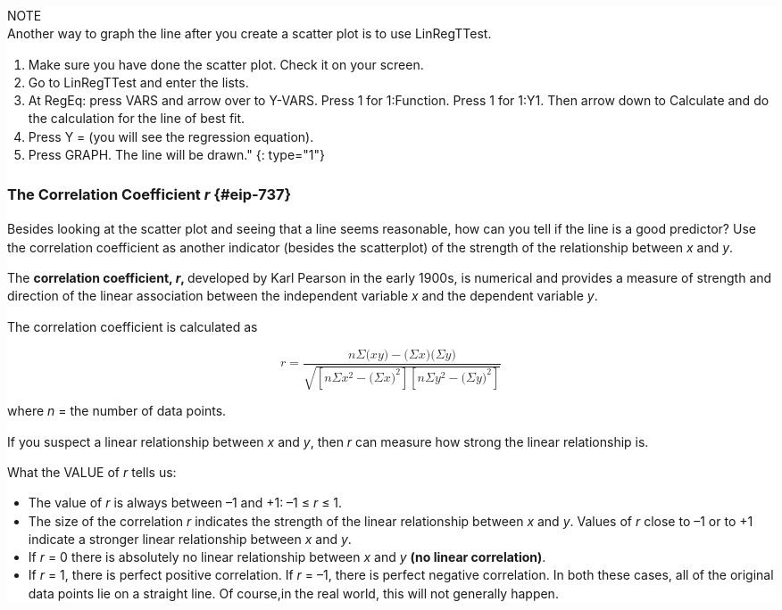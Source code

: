 </div>

<div data-type="note" data-has-label="true" data-label="" markdown="1">
<div data-type="title">
NOTE
</div>
Another way to graph the line after you create a scatter plot is to use LinRegTTest.

1.  Make sure you have done the scatter plot. Check it on your screen.
2.  Go to LinRegTTest and enter the lists.
3.  At RegEq: press VARS and arrow over to Y-VARS. Press 1 for 1:Function. Press 1 for 1:Y1. Then arrow down to Calculate and do the calculation for the line of best fit.
4.  Press Y = (you will see the regression equation).
5.  Press GRAPH. The line will be drawn.\"
{: type="1"}

</div>

### The Correlation Coefficient *r*   {#eip-737}

Besides looking at the scatter plot and seeing that a line seems reasonable, how can you tell if the line is a good predictor? Use the correlation coefficient as another indicator (besides the scatterplot) of the strength of the relationship between *x* and *y*.

The <strong>correlation coefficient, <em>r</em>, </strong> developed by Karl Pearson in the early 1900s, is numerical and provides a measure of strength and direction of the linear association between the independent variable *x* and the dependent variable *y*.

The correlation coefficient is calculated as

<div data-type="equation" id="eip-id4561593">
<math xmlns="http://www.w3.org/1998/Math/MathML" display="block"> <mrow> <mi>r</mi><mo>=</mo><mfrac> <mrow> <mi>n</mi><mi>Σ</mi><mo stretchy="false">(</mo><mi>x</mi><mi>y</mi><mo stretchy="false">)</mo><mo>−</mo><mo stretchy="false">(</mo><mi>Σ</mi><mi>x</mi><mo stretchy="false">)</mo><mo stretchy="false">(</mo><mi>Σ</mi><mi>y</mi><mo stretchy="false">)</mo> </mrow> <mrow> <msqrt> <mrow> <mrow><mo>[</mo> <mrow> <mi>n</mi><mi>Σ</mi><msup> <mi>x</mi> <mn>2</mn> </msup> <mo>−</mo><msup> <mrow> <mo stretchy="false">(</mo><mi>Σ</mi><mi>x</mi><mo stretchy="false">)</mo> </mrow> <mn>2</mn> </msup> </mrow> <mo>]</mo></mrow><mrow><mo>[</mo> <mrow> <mi>n</mi><mi>Σ</mi><msup> <mi>y</mi> <mn>2</mn> </msup> <mo>−</mo><msup> <mrow> <mo stretchy="false">(</mo><mi>Σ</mi><mi>y</mi><mo stretchy="false">)</mo> </mrow> <mn>2</mn> </msup> </mrow> <mo>]</mo></mrow> </mrow> </msqrt> </mrow> </mfrac> </mrow> </math>
</div>

where *n* = the number of data points.

If you suspect a linear relationship between *x* and *y*, then *r* can measure how strong the linear relationship is.

<span data-type="title">What the VALUE of *r* tells us:</span>

* The value of *r* is always between –1 and +1: –1 ≤ *r* ≤ 1.
* The size of the correlation *r* indicates the strength of the linear relationship between *x* and *y*. Values of *r* close to –1 or to +1 indicate a stronger linear relationship between *x* and *y*.
* If *r* = 0 there is absolutely no linear relationship between *x* and *y* <strong> (no linear correlation)</strong>.
* If *r* = 1, there is perfect positive correlation. If *r* = –1, there is perfect negative correlation. In both these cases, all of the original data points lie on a straight line. Of course,in the real world, this will not generally happen.

